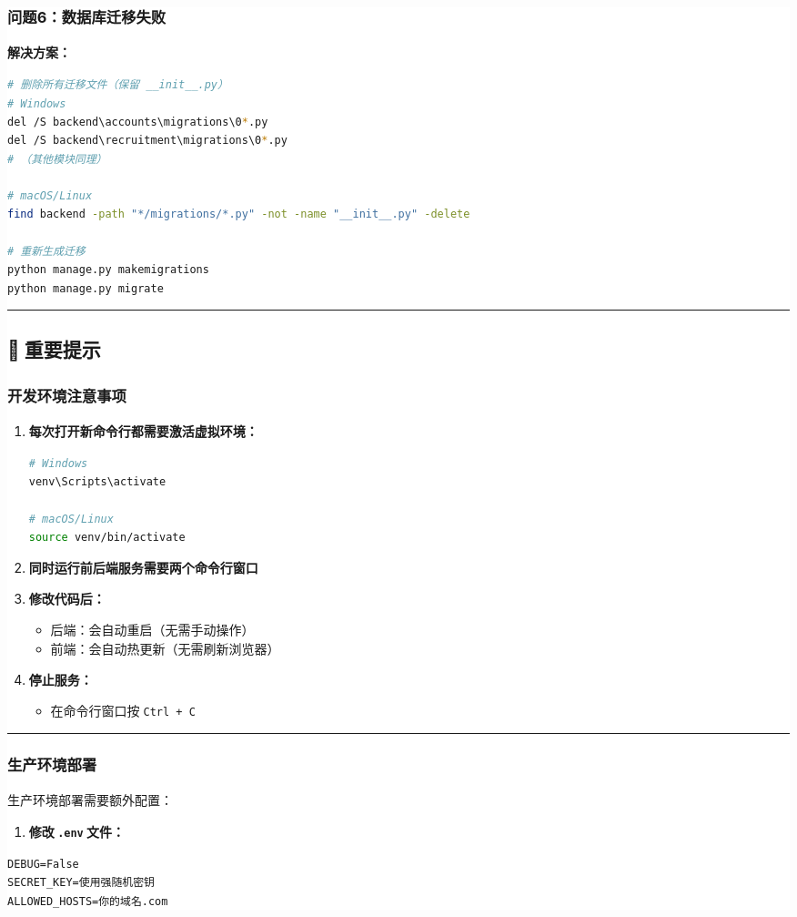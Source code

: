 
### 问题6：数据库迁移失败

**解决方案：**
```bash
# 删除所有迁移文件（保留 __init__.py）
# Windows
del /S backend\accounts\migrations\0*.py
del /S backend\recruitment\migrations\0*.py
# （其他模块同理）

# macOS/Linux
find backend -path "*/migrations/*.py" -not -name "__init__.py" -delete

# 重新生成迁移
python manage.py makemigrations
python manage.py migrate
```

---

## 📝 重要提示

### 开发环境注意事项

1. **每次打开新命令行都需要激活虚拟环境：**
   ```bash
   # Windows
   venv\Scripts\activate
   
   # macOS/Linux
   source venv/bin/activate
   ```

2. **同时运行前后端服务需要两个命令行窗口**

3. **修改代码后：**
   - 后端：会自动重启（无需手动操作）
   - 前端：会自动热更新（无需刷新浏览器）

4. **停止服务：**
   
   - 在命令行窗口按 `Ctrl + C`

---

### 生产环境部署

生产环境部署需要额外配置：

1. **修改 `.env` 文件：**
```env
DEBUG=False
SECRET_KEY=使用强随机密钥
ALLOWED_HOSTS=你的域名.com
```
